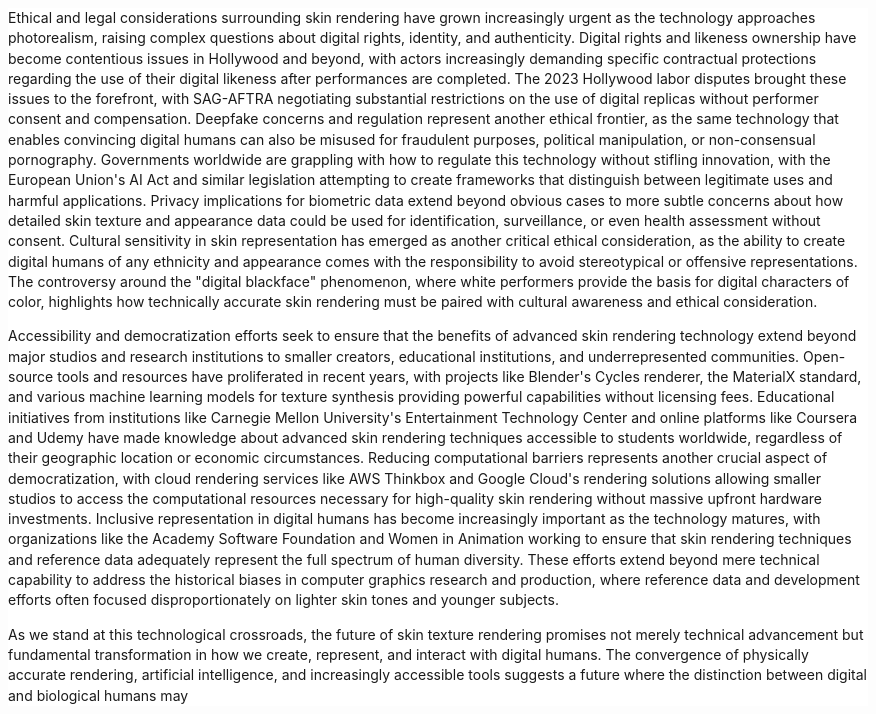 Ethical and legal considerations surrounding skin rendering have grown increasingly urgent as the technology approaches photorealism, raising complex questions about digital rights, identity, and authenticity. Digital rights and likeness ownership have become contentious issues in Hollywood and beyond, with actors increasingly demanding specific contractual protections regarding the use of their digital likeness after performances are completed. The 2023 Hollywood labor disputes brought these issues to the forefront, with SAG-AFTRA negotiating substantial restrictions on the use of digital replicas without performer consent and compensation. Deepfake concerns and regulation represent another ethical frontier, as the same technology that enables convincing digital humans can also be misused for fraudulent purposes, political manipulation, or non-consensual pornography. Governments worldwide are grappling with how to regulate this technology without stifling innovation, with the European Union's AI Act and similar legislation attempting to create frameworks that distinguish between legitimate uses and harmful applications. Privacy implications for biometric data extend beyond obvious cases to more subtle concerns about how detailed skin texture and appearance data could be used for identification, surveillance, or even health assessment without consent. Cultural sensitivity in skin representation has emerged as another critical ethical consideration, as the ability to create digital humans of any ethnicity and appearance comes with the responsibility to avoid stereotypical or offensive representations. The controversy around the "digital blackface" phenomenon, where white performers provide the basis for digital characters of color, highlights how technically accurate skin rendering must be paired with cultural awareness and ethical consideration.

Accessibility and democratization efforts seek to ensure that the benefits of advanced skin rendering technology extend beyond major studios and research institutions to smaller creators, educational institutions, and underrepresented communities. Open-source tools and resources have proliferated in recent years, with projects like Blender's Cycles renderer, the MaterialX standard, and various machine learning models for texture synthesis providing powerful capabilities without licensing fees. Educational initiatives from institutions like Carnegie Mellon University's Entertainment Technology Center and online platforms like Coursera and Udemy have made knowledge about advanced skin rendering techniques accessible to students worldwide, regardless of their geographic location or economic circumstances. Reducing computational barriers represents another crucial aspect of democratization, with cloud rendering services like AWS Thinkbox and Google Cloud's rendering solutions allowing smaller studios to access the computational resources necessary for high-quality skin rendering without massive upfront hardware investments. Inclusive representation in digital humans has become increasingly important as the technology matures, with organizations like the Academy Software Foundation and Women in Animation working to ensure that skin rendering techniques and reference data adequately represent the full spectrum of human diversity. These efforts extend beyond mere technical capability to address the historical biases in computer graphics research and production, where reference data and development efforts often focused disproportionately on lighter skin tones and younger subjects.

As we stand at this technological crossroads, the future of skin texture rendering promises not merely technical advancement but fundamental transformation in how we create, represent, and interact with digital humans. The convergence of physically accurate rendering, artificial intelligence, and increasingly accessible tools suggests a future where the distinction between digital and biological humans may